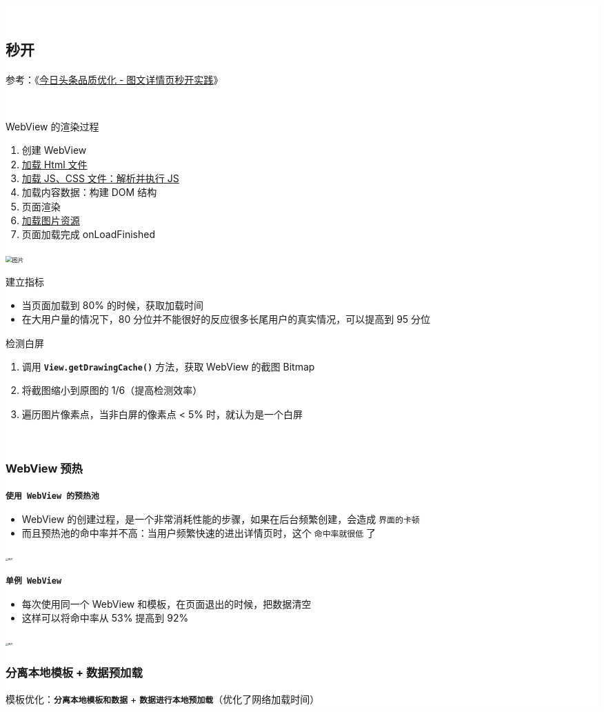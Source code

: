 <br/>

## 秒开

参考：《[今日头条品质优化 - 图文详情页秒开实践](https://mp.weixin.qq.com/s/Xqr6rQBbx7XPoBESEFuXJw)》

<br/>

WebView 的渲染过程

1. 创建 WebView
2. <u>加载 Html 文件</u>
3. <u>加载 JS、CSS 文件：解析并执行 JS</u>
4. 加载内容数据：构建 DOM 结构
5. 页面渲染
6. <u>加载图片资源</u>
7. 页面加载完成 onLoadFinished

<img src="https://gitee.com/xzqbetter/images/raw/master/images/202311232024644.png" alt="图片" style="zoom: 60%;" />

<br/>

建立指标

- 当页面加载到 80% 的时候，获取加载时间
- 在大用户量的情况下，80 分位并不能很好的反应很多长尾用户的真实情况，可以提高到 95 分位

检测白屏

1. 调用 **`View.getDrawingCache()`** 方法，获取 WebView 的截图 Bitmap

2. 将截图缩小到原图的 1/6（提高检测效率）

3. 遍历图片像素点，当非白屏的像素点 < 5% 时，就认为是一个白屏

<br/>

### WebView 预热

**`使用 WebView 的预热池`**

- WebView 的创建过程，是一个非常消耗性能的步骤，如果在后台频繁创建，会造成 `界面的卡顿`
- 而且预热池的命中率并不高：当用户频繁快速的进出详情页时，这个 `命中率就很低` 了

<img src="https://gitee.com/xzqbetter/images/raw/master/images/202311232028970.png" alt="图片" style="zoom: 25%;" />

**`单例 WebView`**

- 每次使用同一个 WebView 和模板，在页面退出的时候，把数据清空
- 这样可以将命中率从 53% 提高到 92%

<img src="https://gitee.com/xzqbetter/images/raw/master/images/202311232029880.png" alt="图片" style="zoom:25%;" />

<br/>

### 分离本地模板 + 数据预加载

模板优化：**`分离本地模板和数据`** + **`数据进行本地预加载`**（优化了网络加载时间）
